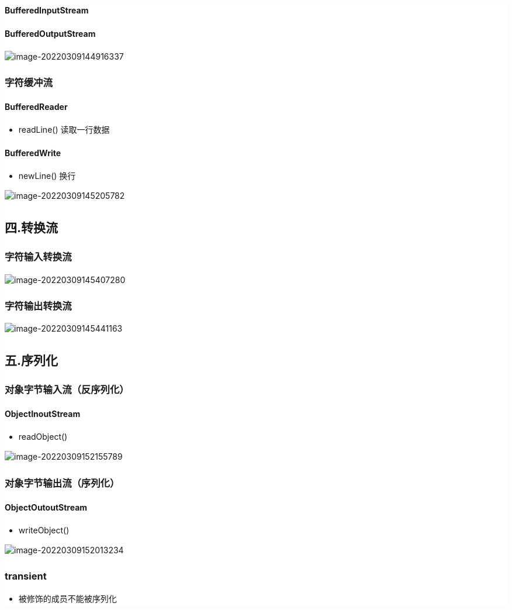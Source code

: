 #### BufferedInputStream

#### BufferedOutputStream

![image-20220309144916337](C:\Users\15630\AppData\Roaming\Typora\typora-user-images\image-20220309144916337.png)

### 字符缓冲流

#### BufferedReader

- readLine()                          读取一行数据

#### BufferedWrite

- newLine()                           换行

![image-20220309145205782](C:\Users\15630\AppData\Roaming\Typora\typora-user-images\image-20220309145205782.png)

## 四.转换流

### 字符输入转换流

![image-20220309145407280](C:\Users\15630\AppData\Roaming\Typora\typora-user-images\image-20220309145407280.png)

### 字符输出转换流

![image-20220309145441163](C:\Users\15630\AppData\Roaming\Typora\typora-user-images\image-20220309145441163.png)

## 五.序列化

### 对象字节输入流（反序列化）

#### ObjectInoutStream

- readObject()

![image-20220309152155789](C:\Users\15630\AppData\Roaming\Typora\typora-user-images\image-20220309152155789.png)

### 对象字节输出流（序列化）

#### ObjectOutoutStream

- writeObject()

![image-20220309152013234](C:\Users\15630\AppData\Roaming\Typora\typora-user-images\image-20220309152013234.png)

### transient

- 被修饰的成员不能被序列化

